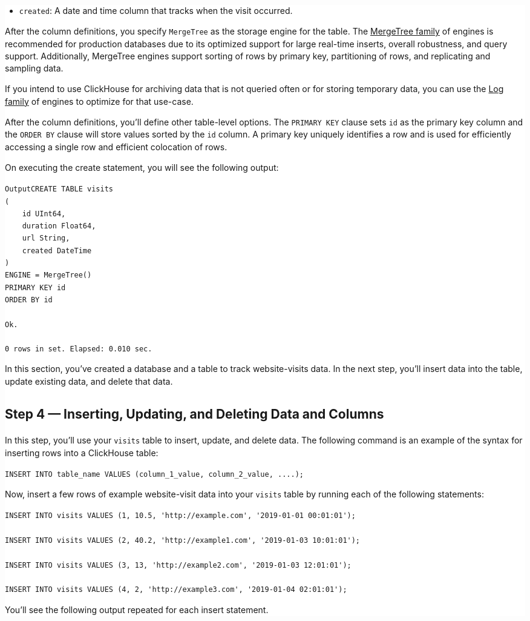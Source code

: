 - `created`: A date and time column that tracks when the visit occurred.

After the column definitions, you specify `MergeTree` as the storage engine for the table. The [MergeTree family](https://clickhouse.yandex/docs/en/operations/table_engines/mergetree/) of engines is recommended for production databases due to its optimized support for large real-time inserts, overall robustness, and query support. Additionally, MergeTree engines support sorting of rows by primary key, partitioning of rows, and replicating and sampling data.

If you intend to use ClickHouse for archiving data that is not queried often or for storing temporary data, you can use the [Log family](https://clickhouse.yandex/docs/en/operations/table_engines/log_family/) of engines to optimize for that use-case.

After the column definitions, you’ll define other table-level options. The `PRIMARY KEY` clause sets `id` as the primary key column and the `ORDER BY` clause will store values sorted by the `id` column. A primary key uniquely identifies a row and is used for efficiently accessing a single row and efficient colocation of rows.

On executing the create statement, you will see the following output:

    OutputCREATE TABLE visits
    (
        id UInt64,
        duration Float64,
        url String,
        created DateTime
    )
    ENGINE = MergeTree()
    PRIMARY KEY id
    ORDER BY id
    
    Ok.
    
    0 rows in set. Elapsed: 0.010 sec.

In this section, you’ve created a database and a table to track website-visits data. In the next step, you’ll insert data into the table, update existing data, and delete that data.

## Step 4 — Inserting, Updating, and Deleting Data and Columns

In this step, you’ll use your `visits` table to insert, update, and delete data. The following command is an example of the syntax for inserting rows into a ClickHouse table:

    INSERT INTO table_name VALUES (column_1_value, column_2_value, ....);

Now, insert a few rows of example website-visit data into your `visits` table by running each of the following statements:

    INSERT INTO visits VALUES (1, 10.5, 'http://example.com', '2019-01-01 00:01:01');

    INSERT INTO visits VALUES (2, 40.2, 'http://example1.com', '2019-01-03 10:01:01');

    INSERT INTO visits VALUES (3, 13, 'http://example2.com', '2019-01-03 12:01:01');

    INSERT INTO visits VALUES (4, 2, 'http://example3.com', '2019-01-04 02:01:01');

You’ll see the following output repeated for each insert statement.
